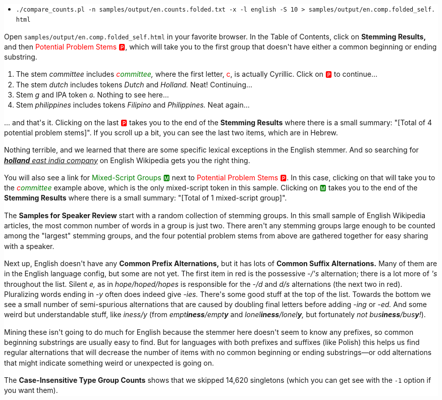 * `./compare_counts.pl -n samples/output/en.counts.folded.txt -x -l english -S 10 > samples/output/en.comp.folded_self.html`

Open `samples/output/en.comp.folded_self.html` in your favorite browser. In the Table of Contents,
click on **Stemming Results,** and then <font color=red>Potential Problem Stems 🅿</font>, which
will take you to the first group that doesn't have either a common beginning or ending substring.

1. The stem *committee* includes *<font color=red>с</font><font color=green>ommittee</font>,* where
   the first letter, <font color=red>с</font>, is actually Cyrillic. Click on <font
   color=red>🅿</font> to continue...
1. The stem *dutch* includes tokens *Dutch* and *Holland.* Neat! Continuing...
1. Stem *g* and IPA token *ɢ.* Nothing to see here...
1. Stem *philippines* includes tokens *Filipino* and *Philippines.* Neat again...

... and that's it. Clicking on the last <font color=red>🅿</font> takes you to the end of the
**Stemming Results** where there is a small summary: "[Total of 4 potential problem stems]". If you
scroll up a bit, you can see the last two items, which are in Hebrew.

Nothing terrible, and we learned that there are some specific lexical exceptions in the English
stemmer. And so searching for
*[**holland** east india company](https://en.wikipedia.org/w/index.php?search=holland+east+india+company)*
on English Wikipedia gets you the right thing.

You will also see a link for <font color=green>Mixed-Script Groups 🅼</font> next to <font
color=red>Potential Problem Stems 🅿</font>. In this case, clicking on that will take you to the
*<font color=red>с</font><font color=green>ommittee</font>* example above, which is the only
mixed-script token in this sample. Clicking on <font color=green>🅼</font> takes you to the end of
the **Stemming Results** where there is a small summary: "[Total of 1 mixed-script group]".

The **Samples for Speaker Review** start with a random collection of stemming groups. In this small
sample of English Wikipedia articles, the most common number of words in a group is just two. There
aren't any stemming groups large enough to be counted among the "largest" stemming groups, and the
four potential problem stems from above are gathered together for easy sharing with a speaker.

Next up, English doesn't have any **Common Prefix Alternations,** but it has lots of **Common Suffix
Alternations.** Many of them are in the English language config, but some are not yet. The first
item in red is the possessive *-/'s* alternation; there is a lot more of *'s* throughout the list.
Silent *e,* as in *hope/hoped/hopes* is responsible for the *-/d* and *d/s* alternations (the next
two in red). Pluralizing words ending in *-y* often does indeed give *-ies.* There's some good stuff
at the top of the list. Towards the bottom we see a small number of semi-spurious alternations that
are caused by doubling final letters before adding *-ing* or *-ed.* And some weird but
understandable stuff, like *iness/y* (from _empt**iness**/empt**y**_ and
_lonel**iness**/lonel**y**,_ but fortunately *not* _bus**iness**/bus**y**!_).

Mining these isn't going to do much for English because the stemmer here doesn't seem to know any
prefixes, so common beginning substrings are usually easy to find. But for languages with both
prefixes and suffixes (like Polish) this helps us find regular alternations that will decrease the
number of items with no common beginning or ending substrings—or odd alternations that might
indicate something weird or unexpected is going on.

The **Case-Insensitive Type Group Counts** shows that we skipped 14,620 singletons (which you can
get see with the `-1` option if you want them).

